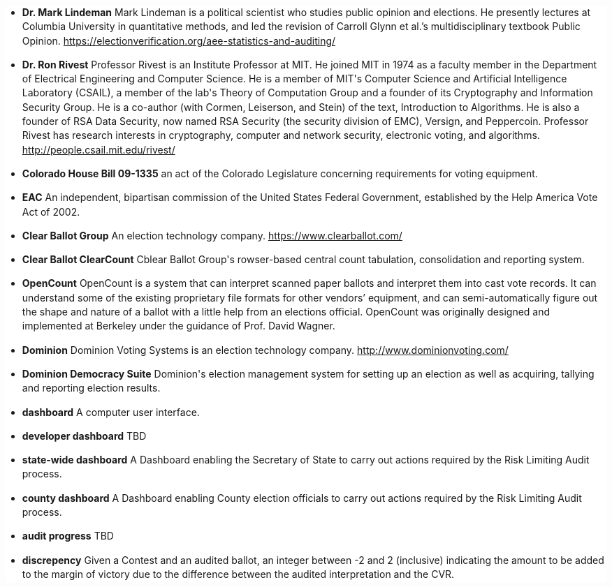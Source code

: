 * **Dr. Mark Lindeman** Mark Lindeman is a political scientist who
studies public opinion and elections. He presently lectures at Columbia
University in quantitative methods, and led the revision of Carroll Glynn
et al.’s multidisciplinary textbook Public Opinion. https://electionverification.org/aee-statistics-and-auditing/

* **Dr. Ron Rivest** Professor Rivest is an Institute Professor at MIT.
He joined MIT in 1974 as a faculty member in the Department of Electrical
Engineering and Computer Science. He is a member of MIT's Computer Science
and Artificial Intelligence Laboratory (CSAIL), a member of the lab's Theory
of Computation Group and a founder of its Cryptography and Information
Security Group. He is a co-author (with Cormen, Leiserson, and Stein) of
the text, Introduction to Algorithms. He is also a founder of RSA Data
Security, now named RSA Security (the security division of EMC), Versign,
and Peppercoin. Professor Rivest has research interests in cryptography,
computer and network security, electronic voting, and algorithms.
http://people.csail.mit.edu/rivest/

* **Colorado House Bill 09-1335** an act of the Colorado Legislature concerning
requirements for voting equipment.

* **EAC** An independent, bipartisan commission of the United States Federal
Government, established by the Help America Vote Act of 2002.

* **Clear Ballot Group** An election technology company. https://www.clearballot.com/

* **Clear Ballot ClearCount** Cblear Ballot Group's rowser-based central count tabulation,
consolidation and reporting system.

* **OpenCount** OpenCount is a system that can interpret scanned paper ballots and
interpret them into cast vote records.  It can understand some of the existing
proprietary file formats for other vendors’ equipment, and can semi-automatically
figure out the shape and nature of a ballot with a little help from an elections
official. OpenCount was originally designed and implemented at Berkeley under the
guidance of Prof. David Wagner.

* **Dominion** Dominion Voting Systems is an election technology company.
http://www.dominionvoting.com/

* **Dominion Democracy Suite** Dominion's election management system for setting up
an election as well as acquiring, tallying and reporting election results.

* **dashboard** A computer user interface.

* **developer dashboard** TBD

* **state-wide dashboard** A Dashboard enabling the Secretary of State to carry out
actions required by the Risk Limiting Audit process.

* **county dashboard** A Dashboard enabling County election officials to carry out
actions required by the Risk Limiting Audit process.

* **audit progress** TBD

* **discrepency** Given a Contest and an audited ballot, an integer between -2 and 2
(inclusive) indicating the amount to be added to the margin of victory due to the
difference between the audited interpretation and the CVR.
